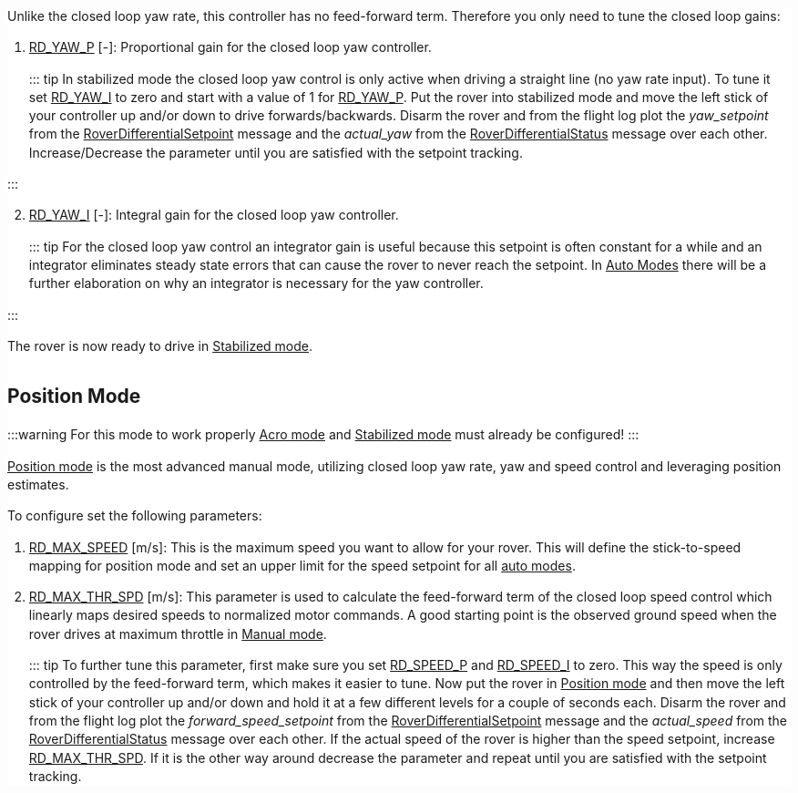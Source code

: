 Unlike the closed loop yaw rate, this controller has no feed-forward term.
Therefore you only need to tune the closed loop gains:

1. [RD_YAW_P](#RD_YAW_P) [-]: Proportional gain for the closed loop yaw controller.

   ::: tip
   In stabilized mode the closed loop yaw control is only active when driving a straight line (no yaw rate input).
   To tune it set [RD_YAW_I](#RD_YAW_I) to zero and start with a value of 1 for [RD_YAW_P](#RD_YAW_P).
   Put the rover into stabilized mode and move the left stick of your controller up and/or down to drive forwards/backwards.
   Disarm the rover and from the flight log plot the _yaw_setpoint_ from the [RoverDifferentialSetpoint](../msg_docs/RoverDifferentialSetpoint.md) message and the _actual_yaw_ from the [RoverDifferentialStatus](../msg_docs/RoverDifferentialStatus.md) message over each other.
   Increase/Decrease the parameter until you are satisfied with the setpoint tracking.

:::

2. [RD_YAW_I](#RD_YAW_I) [-]: Integral gain for the closed loop yaw controller.

   ::: tip
   For the closed loop yaw control an integrator gain is useful because this setpoint is often constant for a while and an integrator eliminates steady state errors that can cause the rover to never reach the setpoint.
   In [Auto Modes](#auto-modes) there will be a further elaboration on why an integrator is necessary for the yaw controller.

:::

The rover is now ready to drive in [Stabilized mode](../flight_modes_rover/differential.md#stabilized-mode).

## Position Mode

:::warning
For this mode to work properly [Acro mode](#acro-mode) and [Stabilized mode](#stabilized-mode) must already be configured!
:::

[Position mode](../flight_modes_rover/differential.md#position-mode) is the most advanced manual mode, utilizing closed loop yaw rate, yaw and speed control and leveraging position estimates.

To configure set the following parameters:

1. [RD_MAX_SPEED](#RD_MAX_SPEED) [m/s]: This is the maximum speed you want to allow for your rover.
   This will define the stick-to-speed mapping for position mode and set an upper limit for the speed setpoint for all [auto modes](#auto-modes).

2. [RD_MAX_THR_SPD](#RD_MAX_SPEED) [m/s]: This parameter is used to calculate the feed-forward term of the closed loop speed control which linearly maps desired speeds to normalized motor commands.
   A good starting point is the observed ground speed when the rover drives at maximum throttle in [Manual mode](../flight_modes_rover/differential.md#manual-mode).

   <a id="RD_SPEED_P_TUNING"></a>

   ::: tip
   To further tune this parameter, first make sure you set [RD_SPEED_P](#RD_SPEED_P) and [RD_SPEED_I](#RD_SPEED_I) to zero.
   This way the speed is only controlled by the feed-forward term, which makes it easier to tune.
   Now put the rover in [Position mode](../flight_modes_rover/differential.md#position-mode) and then move the left stick of your controller up and/or down and hold it at a few different levels for a couple of seconds each.
   Disarm the rover and from the flight log plot the _forward_speed_setpoint_ from the [RoverDifferentialSetpoint](../msg_docs/RoverDifferentialSetpoint.md) message and the _actual_speed_ from the [RoverDifferentialStatus](../msg_docs/RoverDifferentialStatus.md) message over each other.
   If the actual speed of the rover is higher than the speed setpoint, increase [RD_MAX_THR_SPD](#RD_MAX_THR_SPD).
   If it is the other way around decrease the parameter and repeat until you are satisfied with the setpoint tracking.
